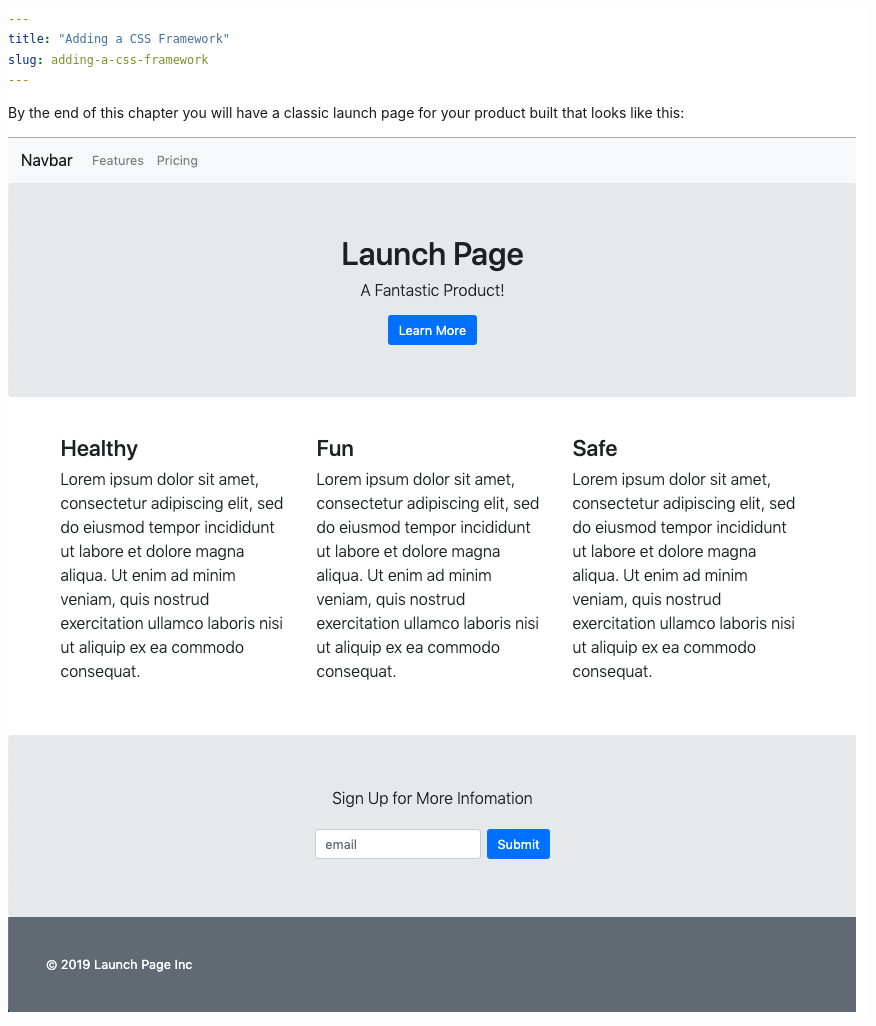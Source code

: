 ```yaml
---
title: "Adding a CSS Framework"
slug: adding-a-css-framework
---
```


By the end of this chapter you will have a classic launch page for your product built that looks like this:

![wireframe](assets/wireframe.png)
